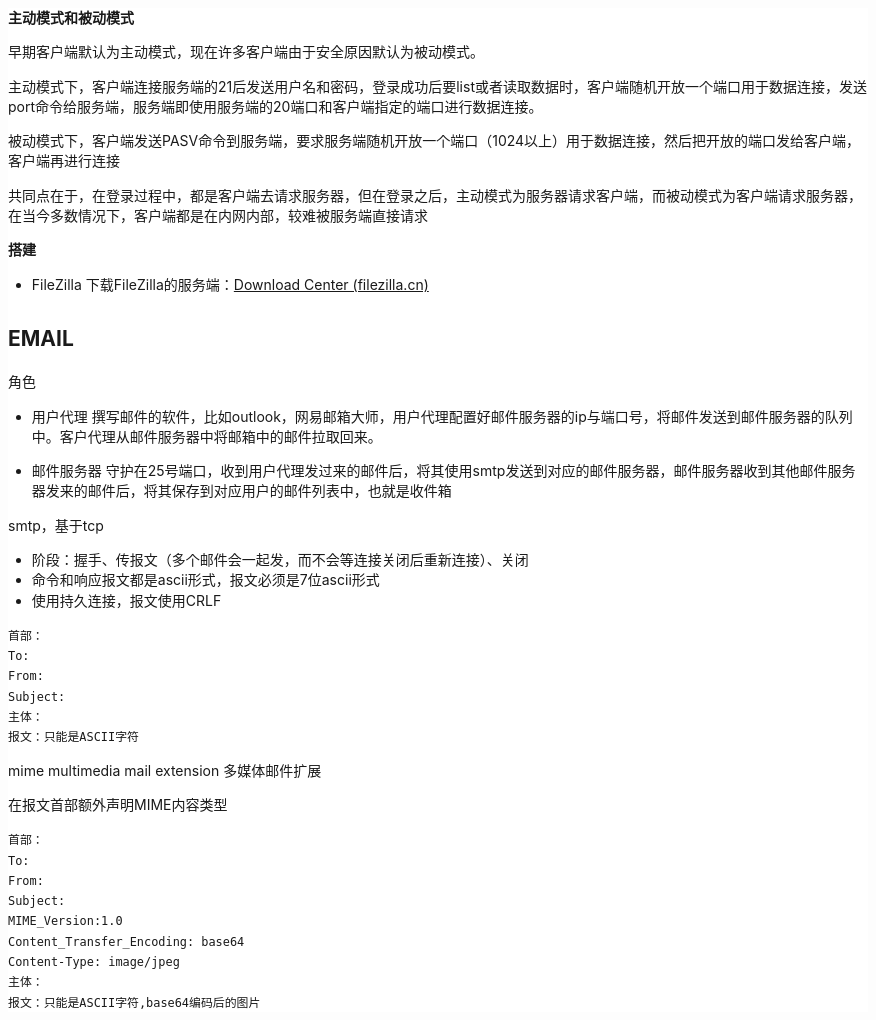 **主动模式和被动模式**

早期客户端默认为主动模式，现在许多客户端由于安全原因默认为被动模式。

主动模式下，客户端连接服务端的21后发送用户名和密码，登录成功后要list或者读取数据时，客户端随机开放一个端口用于数据连接，发送port命令给服务端，服务端即使用服务端的20端口和客户端指定的端口进行数据连接。

被动模式下，客户端发送PASV命令到服务端，要求服务端随机开放一个端口（1024以上）用于数据连接，然后把开放的端口发给客户端，客户端再进行连接 

共同点在于，在登录过程中，都是客户端去请求服务器，但在登录之后，主动模式为服务器请求客户端，而被动模式为客户端请求服务器，在当今多数情况下，客户端都是在内网内部，较难被服务端直接请求

**搭建**

- FileZilla
    下载FileZilla的服务端：[Download Center (filezilla.cn)](https://download.filezilla.cn/server/windows/FileZilla_Server_1.8.1_win64-setup.exe)



## EMAIL

角色

- 用户代理
    撰写邮件的软件，比如outlook，网易邮箱大师，用户代理配置好邮件服务器的ip与端口号，将邮件发送到邮件服务器的队列中。客户代理从邮件服务器中将邮箱中的邮件拉取回来。

- 邮件服务器
    守护在25号端口，收到用户代理发过来的邮件后，将其使用smtp发送到对应的邮件服务器，邮件服务器收到其他邮件服务器发来的邮件后，将其保存到对应用户的邮件列表中，也就是收件箱

smtp，基于tcp

- 阶段：握手、传报文（多个邮件会一起发，而不会等连接关闭后重新连接）、关闭
- 命令和响应报文都是ascii形式，报文必须是7位ascii形式
- 使用持久连接，报文使用CRLF

```
首部：
To:
From:
Subject:
主体：
报文：只能是ASCII字符
```

mime multimedia mail extension 多媒体邮件扩展

在报文首部额外声明MIME内容类型

```
首部：
To:
From:
Subject:
MIME_Version:1.0
Content_Transfer_Encoding: base64
Content-Type: image/jpeg
主体：
报文：只能是ASCII字符,base64编码后的图片
```
